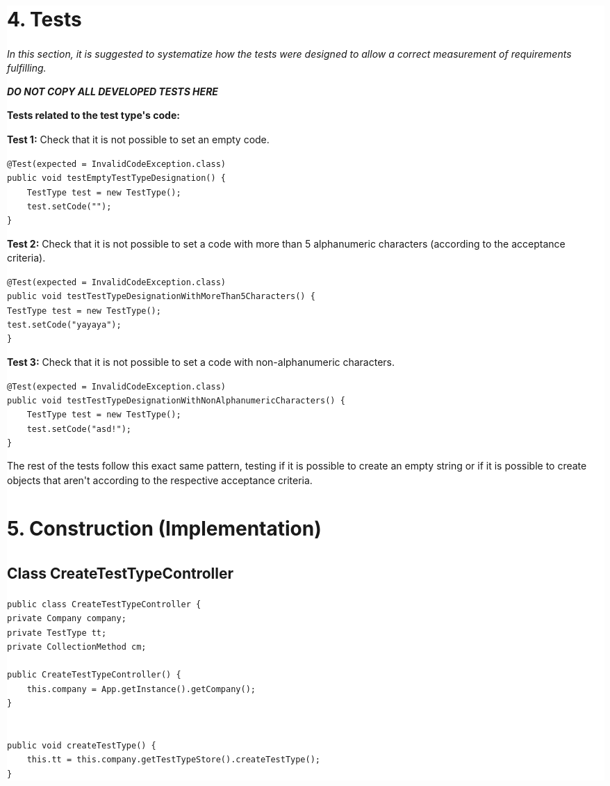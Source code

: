 # 4. Tests 
*In this section, it is suggested to systematize how the tests were designed to allow a correct measurement of requirements fulfilling.* 

**_DO NOT COPY ALL DEVELOPED TESTS HERE_**

**Tests related to the test type's code:**

**Test 1:** Check that it is not possible to set an empty code. 

	@Test(expected = InvalidCodeException.class)
    public void testEmptyTestTypeDesignation() {
        TestType test = new TestType();
        test.setCode("");
    }

**Test 2:** Check that it is not possible to set a code with more than 5 alphanumeric characters (according to the acceptance criteria).

    @Test(expected = InvalidCodeException.class)
    public void testTestTypeDesignationWithMoreThan5Characters() {
    TestType test = new TestType();
    test.setCode("yayaya");
    }

**Test 3:** Check that it is not possible to set a code with non-alphanumeric characters.

    @Test(expected = InvalidCodeException.class)
    public void testTestTypeDesignationWithNonAlphanumericCharacters() {
        TestType test = new TestType();
        test.setCode("asd!");
    }

The rest of the tests follow this exact same pattern, testing if it is possible to create an empty string or if it is possible to create objects that aren't according to the respective acceptance criteria.


# 5. Construction (Implementation)

## Class CreateTestTypeController
    public class CreateTestTypeController {
    private Company company;
    private TestType tt;
    private CollectionMethod cm;

    public CreateTestTypeController() {
        this.company = App.getInstance().getCompany();
    }


    public void createTestType() {
        this.tt = this.company.getTestTypeStore().createTestType();
    }
